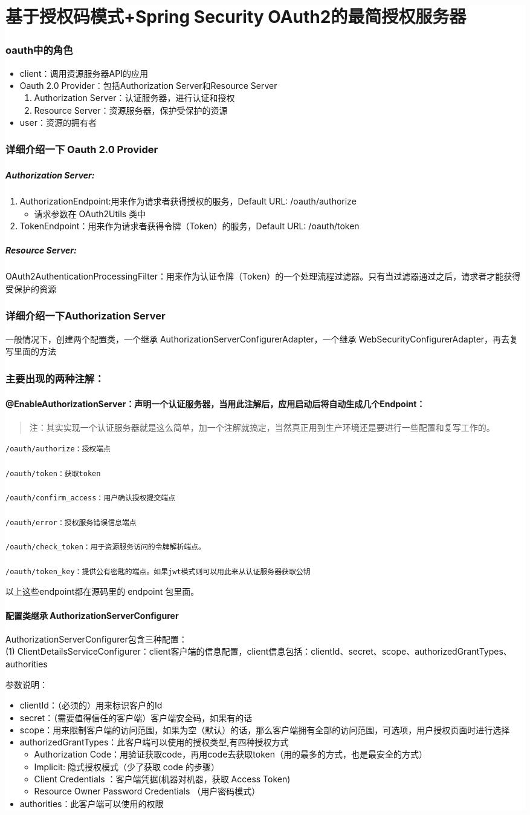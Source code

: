 基于授权码模式+Spring Security OAuth2的最简授权服务器
======
### oauth中的角色
- client：调用资源服务器API的应用
- Oauth 2.0 Provider：包括Authorization Server和Resource Server
    1. Authorization Server：认证服务器，进行认证和授权
    2. Resource Server：资源服务器，保护受保护的资源
- user：资源的拥有者


### 详细介绍一下 Oauth 2.0 Provider

##### Authorization Server:
1. AuthorizationEndpoint:用来作为请求者获得授权的服务，Default URL: /oauth/authorize
   - 请求参数在 OAuth2Utils 类中
2. TokenEndpoint：用来作为请求者获得令牌（Token）的服务，Default URL: /oauth/token

##### Resource Server:
OAuth2AuthenticationProcessingFilter：用来作为认证令牌（Token）的一个处理流程过滤器。只有当过滤器通过之后，请求者才能获得受保护的资源

### 详细介绍一下Authorization Server
一般情况下，创建两个配置类，一个继承 AuthorizationServerConfigurerAdapter，一个继承 WebSecurityConfigurerAdapter，再去复写里面的方法

### 主要出现的两种注解：
#### @EnableAuthorizationServer：声明一个认证服务器，当用此注解后，应用启动后将自动生成几个Endpoint：
> 注：其实实现一个认证服务器就是这么简单，加一个注解就搞定，当然真正用到生产环境还是要进行一些配置和复写工作的。

````
/oauth/authorize：授权端点

/oauth/token：获取token

/oauth/confirm_access：用户确认授权提交端点

/oauth/error：授权服务错误信息端点

/oauth/check_token：用于资源服务访问的令牌解析端点。

/oauth/token_key：提供公有密匙的端点。如果jwt模式则可以用此来从认证服务器获取公钥
````

以上这些endpoint都在源码里的 endpoint 包里面。


####  配置类继承 AuthorizationServerConfigurer
AuthorizationServerConfigurer包含三种配置：    
(1) ClientDetailsServiceConfigurer：client客户端的信息配置，client信息包括：clientId、secret、scope、authorizedGrantTypes、authorities     

参数说明：  
- clientId：（必须的）用来标识客户的Id
- secret：（需要值得信任的客户端）客户端安全码，如果有的话
- scope：用来限制客户端的访问范围，如果为空（默认）的话，那么客户端拥有全部的访问范围，可选项，用户授权页面时进行选择     
- authorizedGrantTypes：此客户端可以使用的授权类型,有四种授权方式             
    - Authorization Code：用验证获取code，再用code去获取token（用的最多的方式，也是最安全的方式）
    - Implicit: 隐式授权模式（少了获取 code 的步骤）
    - Client Credentials ：客户端凭据(机器对机器，获取 Access Token)
    - Resource Owner Password Credentials （用户密码模式）
- authorities：此客户端可以使用的权限
